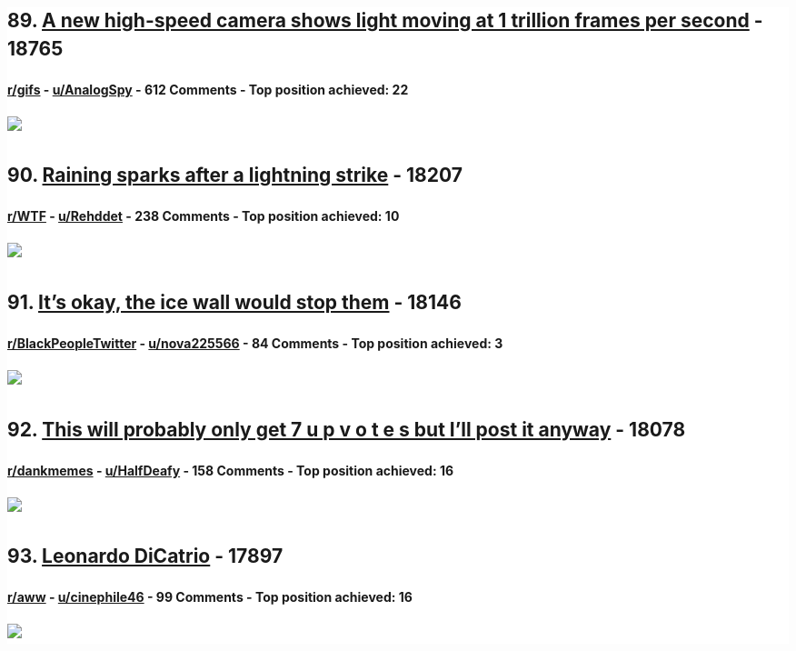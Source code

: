 ## 89. [A new high-speed camera shows light moving at 1 trillion frames per second](http://reddit.com/r/gifs/comments/9noonj/a_new_highspeed_camera_shows_light_moving_at_1/) - 18765
#### [r/gifs](http://reddit.com/r/gifs) - [u/AnalogSpy](http://reddit.com/u/AnalogSpy) - 612 Comments - Top position achieved: 22

<a href="https://techcrunch.com/wp-content/uploads/2018/10/femto.gif"><img src="https://b.thumbs.redditmedia.com/JN6BYKnLsxFNiTzr68OPQFIMHH5VR_3b2tq0diiTCPE.jpg"></img></a>

## 90. [Raining sparks after a lightning strike](http://reddit.com/r/WTF/comments/9npfsi/raining_sparks_after_a_lightning_strike/) - 18207
#### [r/WTF](http://reddit.com/r/WTF) - [u/Rehddet](http://reddit.com/u/Rehddet) - 238 Comments - Top position achieved: 10

<a href="http://i.imgur.com/j772XfP.gifv"><img src="https://b.thumbs.redditmedia.com/c1HO6nrg4lrR60j0NMLyadUT9I5ug2PWx6s-ikn-rww.jpg"></img></a>

## 91. [It’s okay, the ice wall would stop them](http://reddit.com/r/BlackPeopleTwitter/comments/9nwlx5/its_okay_the_ice_wall_would_stop_them/) - 18146
#### [r/BlackPeopleTwitter](http://reddit.com/r/BlackPeopleTwitter) - [u/nova225566](http://reddit.com/u/nova225566) - 84 Comments - Top position achieved: 3

<a href="https://i.redd.it/vc5ipzo7a0s11.jpg"><img src="https://b.thumbs.redditmedia.com/sx6-_odKvECxYfqoNkE1mFE6RDvHeyQOd1xBnWCNz2k.jpg"></img></a>

## 92. [This will probably only get 7 u p v o t e s but I’ll post it anyway](http://reddit.com/r/dankmemes/comments/9nt6uz/this_will_probably_only_get_7_u_p_v_o_t_e_s_but/) - 18078
#### [r/dankmemes](http://reddit.com/r/dankmemes) - [u/HalfDeafy](http://reddit.com/u/HalfDeafy) - 158 Comments - Top position achieved: 16

<a href="https://i.redd.it/rwldm2u7yxr11.jpg"><img src="https://b.thumbs.redditmedia.com/Nr8yyesj1kDYjFOAyeUiNz7cDWCVBtkNNFEjSkUXEms.jpg"></img></a>

## 93. [Leonardo DiCatrio](http://reddit.com/r/aww/comments/9npyc6/leonardo_dicatrio/) - 17897
#### [r/aww](http://reddit.com/r/aww) - [u/cinephile46](http://reddit.com/u/cinephile46) - 99 Comments - Top position achieved: 16

<a href="https://i.redd.it/itf726s3tur11.jpg"><img src="https://b.thumbs.redditmedia.com/9hTDiLKxUiJP8O5cP21KVxsqWY-snJV92AxkaH5z47k.jpg"></img></a>
